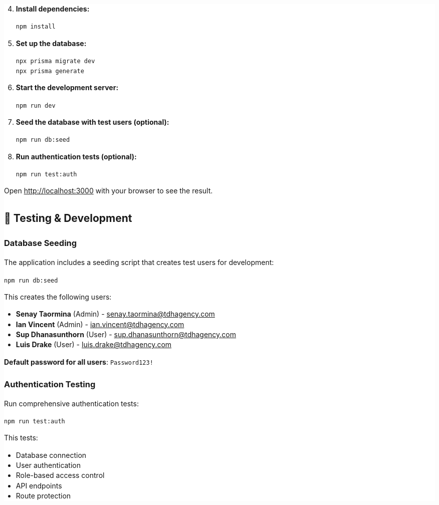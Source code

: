 4. **Install dependencies:**
   ```bash
   npm install
   ```

5. **Set up the database:**
   ```bash
   npx prisma migrate dev
   npx prisma generate
   ```

6. **Start the development server:**
   ```bash
   npm run dev
   ```

7. **Seed the database with test users (optional):**
   ```bash
   npm run db:seed
   ```

8. **Run authentication tests (optional):**
   ```bash
   npm run test:auth
   ```

Open [http://localhost:3000](http://localhost:3000) with your browser to see the result.

## 🧪 Testing & Development

### Database Seeding
The application includes a seeding script that creates test users for development:

```bash
npm run db:seed
```

This creates the following users:
- **Senay Taormina** (Admin) - senay.taormina@tdhagency.com
- **Ian Vincent** (Admin) - ian.vincent@tdhagency.com  
- **Sup Dhanasunthorn** (User) - sup.dhanasunthorn@tdhagency.com
- **Luis Drake** (User) - luis.drake@tdhagency.com

**Default password for all users**: `Password123!`

### Authentication Testing
Run comprehensive authentication tests:

```bash
npm run test:auth
```

This tests:
- Database connection
- User authentication
- Role-based access control
- API endpoints
- Route protection
